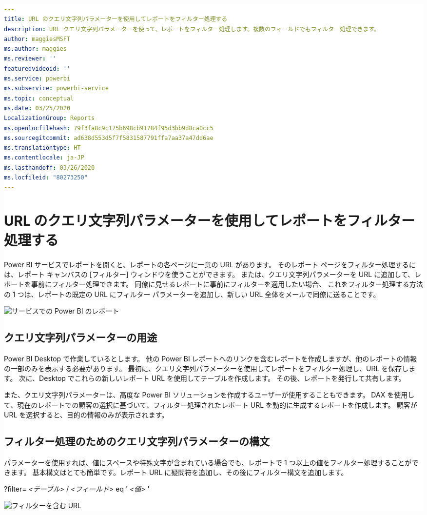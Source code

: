 ```yaml
---
title: URL のクエリ文字列パラメーターを使用してレポートをフィルター処理する
description: URL クエリ文字列パラメーターを使って、レポートをフィルター処理します。複数のフィールドでもフィルター処理できます。
author: maggiesMSFT
ms.author: maggies
ms.reviewer: ''
featuredvideoid: ''
ms.service: powerbi
ms.subservice: powerbi-service
ms.topic: conceptual
ms.date: 03/25/2020
LocalizationGroup: Reports
ms.openlocfilehash: 79f3fa8c9c175b698cb91784f95d3bb9d8ca0cc5
ms.sourcegitcommit: ad638d553d5f7f5831587791ffa7aa37a47dd6ae
ms.translationtype: HT
ms.contentlocale: ja-JP
ms.lasthandoff: 03/26/2020
ms.locfileid: "80273250"
---
```

# <a name="filter-a-report-using-query-string-parameters-in-the-url"></a>URL のクエリ文字列パラメーターを使用してレポートをフィルター処理する

Power BI サービスでレポートを開くと、レポートの各ページに一意の URL があります。 そのレポート ページをフィルター処理するには、レポート キャンバスの [フィルター] ウィンドウを使うことができます。  または、クエリ文字列パラメーターを URL に追加して、レポートを事前にフィルター処理できます。 同僚に見せるレポートに事前にフィルターを適用したい場合、 これをフィルター処理する方法の 1 つは、レポートの既定の URL にフィルター パラメーターを追加し、新しい URL 全体をメールで同僚に送ることです。

![サービスでの Power BI のレポート](media/service-url-filters/power-bi-report2.png)

## <a name="uses-for-query-string-parameters"></a>クエリ文字列パラメーターの用途

Power BI Desktop で作業しているとします。 他の Power BI レポートへのリンクを含むレポートを作成しますが、他のレポートの情報の一部のみを表示する必要があります。 最初に、クエリ文字列パラメーターを使用してレポートをフィルター処理し、URL を保存します。 次に、Desktop でこれらの新しいレポート URL を使用してテーブルを作成します。  その後、レポートを発行して共有します。

また、クエリ文字列パラメーターは、高度な Power BI ソリューションを作成するユーザーが使用することもできます。  DAX を使用して、現在のレポートでの顧客の選択に基づいて、フィルター処理されたレポート URL を動的に生成するレポートを作成します。 顧客が URL を選択すると、目的の情報のみが表示されます。 

## <a name="query-string-parameter-syntax-for-filtering"></a>フィルター処理のためのクエリ文字列パラメーターの構文

パラメーターを使用すれば、値にスペースや特殊文字が含まれている場合でも、レポートで 1 つ以上の値をフィルター処理することができます。 基本構文はとても簡単です。レポート URL に疑問符を追加し、その後にフィルター構文を追加します。

*<URL>* ?filter= *<テーブル>* / *<フィールド>* eq ' *<値>* '

![フィルターを含む URL](media/service-url-filters/power-bi-filter-urls7b.png)
